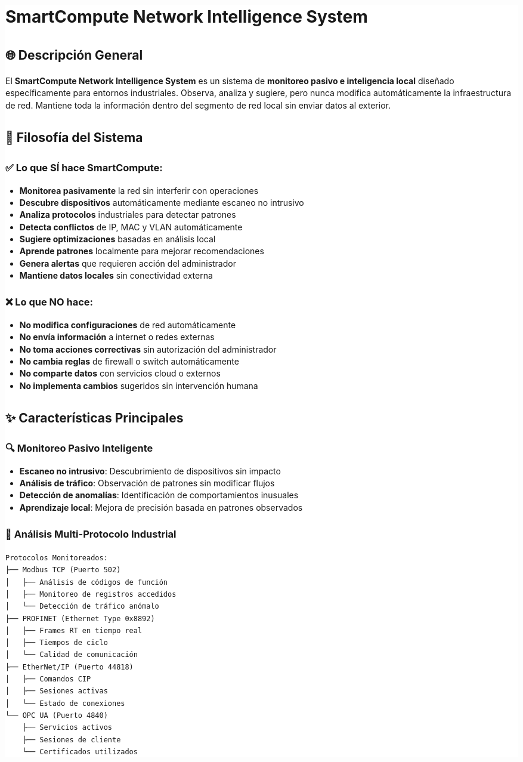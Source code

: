 # SmartCompute Network Intelligence System

## 🌐 Descripción General

El **SmartCompute Network Intelligence System** es un sistema de **monitoreo pasivo e inteligencia local** diseñado específicamente para entornos industriales. Observa, analiza y sugiere, pero nunca modifica automáticamente la infraestructura de red. Mantiene toda la información dentro del segmento de red local sin enviar datos al exterior.

## 🎯 Filosofía del Sistema

### ✅ **Lo que SÍ hace SmartCompute:**
- **Monitorea pasivamente** la red sin interferir con operaciones
- **Descubre dispositivos** automáticamente mediante escaneo no intrusivo
- **Analiza protocolos** industriales para detectar patrones
- **Detecta conflictos** de IP, MAC y VLAN automáticamente
- **Sugiere optimizaciones** basadas en análisis local
- **Aprende patrones** localmente para mejorar recomendaciones
- **Genera alertas** que requieren acción del administrador
- **Mantiene datos locales** sin conectividad externa

### ❌ **Lo que NO hace:**
- **No modifica configuraciones** de red automáticamente
- **No envía información** a internet o redes externas
- **No toma acciones correctivas** sin autorización del administrador
- **No cambia reglas** de firewall o switch automáticamente
- **No comparte datos** con servicios cloud o externos
- **No implementa cambios** sugeridos sin intervención humana

## ✨ Características Principales

### 🔍 **Monitoreo Pasivo Inteligente**
- **Escaneo no intrusivo**: Descubrimiento de dispositivos sin impacto
- **Análisis de tráfico**: Observación de patrones sin modificar flujos
- **Detección de anomalías**: Identificación de comportamientos inusuales
- **Aprendizaje local**: Mejora de precisión basada en patrones observados

### 📡 **Análisis Multi-Protocolo Industrial**
```
Protocolos Monitoreados:
├── Modbus TCP (Puerto 502)
│   ├── Análisis de códigos de función
│   ├── Monitoreo de registros accedidos
│   └── Detección de tráfico anómalo
├── PROFINET (Ethernet Type 0x8892)
│   ├── Frames RT en tiempo real
│   ├── Tiempos de ciclo
│   └── Calidad de comunicación
├── EtherNet/IP (Puerto 44818)
│   ├── Comandos CIP
│   ├── Sesiones activas
│   └── Estado de conexiones
└── OPC UA (Puerto 4840)
    ├── Servicios activos
    ├── Sesiones de cliente
    └── Certificados utilizados
```
